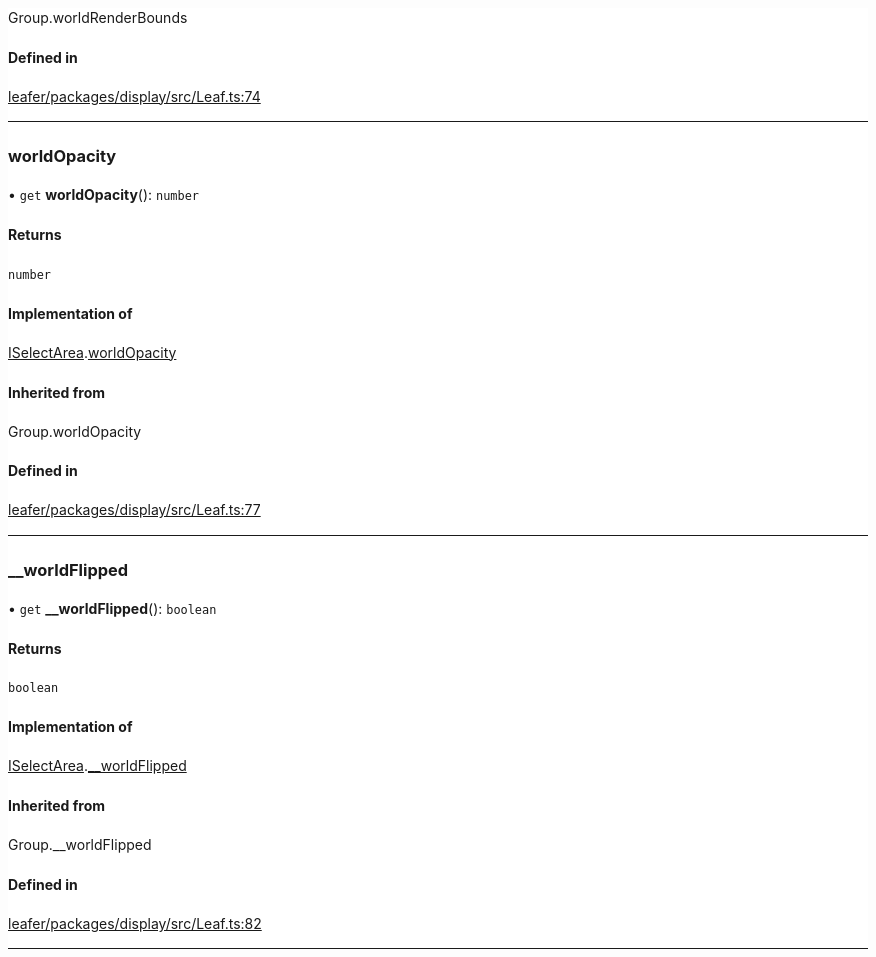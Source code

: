 Group.worldRenderBounds

#### Defined in

[leafer/packages/display/src/Leaf.ts:74](https://github.com/leaferjs/leafer/blob/c7e50b8/packages/display/src/Leaf.ts#L74)

___

### worldOpacity

• `get` **worldOpacity**(): `number`

#### Returns

`number`

#### Implementation of

[ISelectArea](../interfaces/ISelectArea.md).[worldOpacity](../interfaces/ISelectArea.md#worldopacity)

#### Inherited from

Group.worldOpacity

#### Defined in

[leafer/packages/display/src/Leaf.ts:77](https://github.com/leaferjs/leafer/blob/c7e50b8/packages/display/src/Leaf.ts#L77)

___

### \_\_worldFlipped

• `get` **__worldFlipped**(): `boolean`

#### Returns

`boolean`

#### Implementation of

[ISelectArea](../interfaces/ISelectArea.md).[__worldFlipped](../interfaces/ISelectArea.md#__worldflipped)

#### Inherited from

Group.\_\_worldFlipped

#### Defined in

[leafer/packages/display/src/Leaf.ts:82](https://github.com/leaferjs/leafer/blob/c7e50b8/packages/display/src/Leaf.ts#L82)

___
